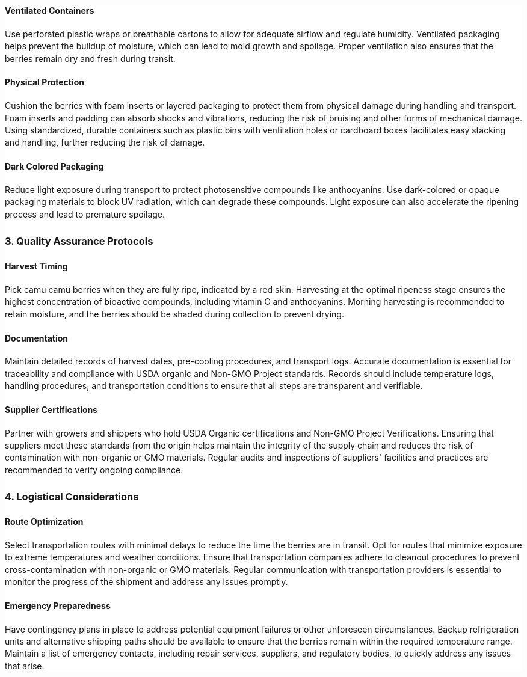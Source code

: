 #### Ventilated Containers
Use perforated plastic wraps or breathable cartons to allow for adequate airflow and regulate humidity. Ventilated packaging helps prevent the buildup of moisture, which can lead to mold growth and spoilage. Proper ventilation also ensures that the berries remain dry and fresh during transit.

#### Physical Protection
Cushion the berries with foam inserts or layered packaging to protect them from physical damage during handling and transport. Foam inserts and padding can absorb shocks and vibrations, reducing the risk of bruising and other forms of mechanical damage. Using standardized, durable containers such as plastic bins with ventilation holes or cardboard boxes facilitates easy stacking and handling, further reducing the risk of damage.

#### Dark Colored Packaging
Reduce light exposure during transport to protect photosensitive compounds like anthocyanins. Use dark-colored or opaque packaging materials to block UV radiation, which can degrade these compounds. Light exposure can also accelerate the ripening process and lead to premature spoilage.

### 3. Quality Assurance Protocols

#### Harvest Timing
Pick camu camu berries when they are fully ripe, indicated by a red skin. Harvesting at the optimal ripeness stage ensures the highest concentration of bioactive compounds, including vitamin C and anthocyanins. Morning harvesting is recommended to retain moisture, and the berries should be shaded during collection to prevent drying.

#### Documentation
Maintain detailed records of harvest dates, pre-cooling procedures, and transport logs. Accurate documentation is essential for traceability and compliance with USDA organic and Non-GMO Project standards. Records should include temperature logs, handling procedures, and transportation conditions to ensure that all steps are transparent and verifiable.

#### Supplier Certifications
Partner with growers and shippers who hold USDA Organic certifications and Non-GMO Project Verifications. Ensuring that suppliers meet these standards from the origin helps maintain the integrity of the supply chain and reduces the risk of contamination with non-organic or GMO materials. Regular audits and inspections of suppliers' facilities and practices are recommended to verify ongoing compliance.

### 4. Logistical Considerations

#### Route Optimization
Select transportation routes with minimal delays to reduce the time the berries are in transit. Opt for routes that minimize exposure to extreme temperatures and weather conditions. Ensure that transportation companies adhere to cleanout procedures to prevent cross-contamination with non-organic or GMO materials. Regular communication with transportation providers is essential to monitor the progress of the shipment and address any issues promptly.

#### Emergency Preparedness
Have contingency plans in place to address potential equipment failures or other unforeseen circumstances. Backup refrigeration units and alternative shipping paths should be available to ensure that the berries remain within the required temperature range. Maintain a list of emergency contacts, including repair services, suppliers, and regulatory bodies, to quickly address any issues that arise.
